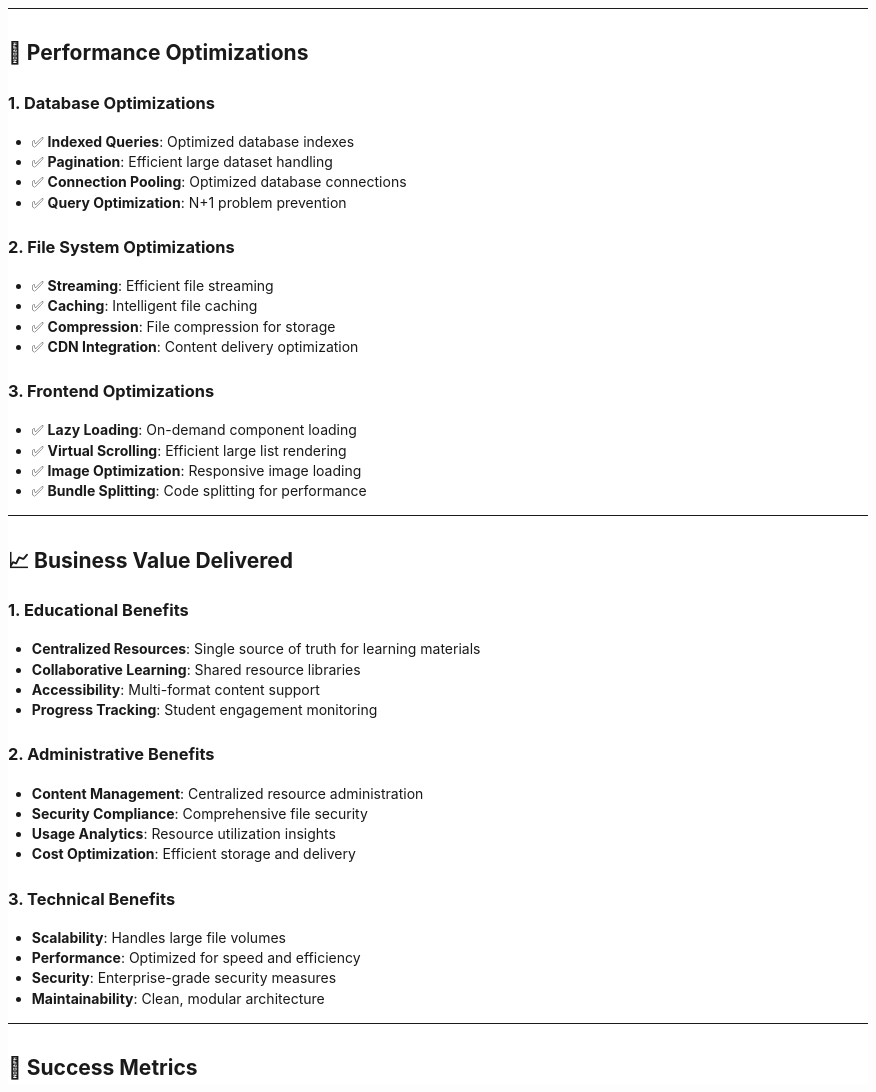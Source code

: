 
---

## 🚀 **Performance Optimizations**

### **1. Database Optimizations**
- ✅ **Indexed Queries**: Optimized database indexes
- ✅ **Pagination**: Efficient large dataset handling
- ✅ **Connection Pooling**: Optimized database connections
- ✅ **Query Optimization**: N+1 problem prevention

### **2. File System Optimizations**
- ✅ **Streaming**: Efficient file streaming
- ✅ **Caching**: Intelligent file caching
- ✅ **Compression**: File compression for storage
- ✅ **CDN Integration**: Content delivery optimization

### **3. Frontend Optimizations**
- ✅ **Lazy Loading**: On-demand component loading
- ✅ **Virtual Scrolling**: Efficient large list rendering
- ✅ **Image Optimization**: Responsive image loading
- ✅ **Bundle Splitting**: Code splitting for performance

---

## 📈 **Business Value Delivered**

### **1. Educational Benefits**
- **Centralized Resources**: Single source of truth for learning materials
- **Collaborative Learning**: Shared resource libraries
- **Accessibility**: Multi-format content support
- **Progress Tracking**: Student engagement monitoring

### **2. Administrative Benefits**
- **Content Management**: Centralized resource administration
- **Security Compliance**: Comprehensive file security
- **Usage Analytics**: Resource utilization insights
- **Cost Optimization**: Efficient storage and delivery

### **3. Technical Benefits**
- **Scalability**: Handles large file volumes
- **Performance**: Optimized for speed and efficiency
- **Security**: Enterprise-grade security measures
- **Maintainability**: Clean, modular architecture

---

## 🎉 **Success Metrics**
